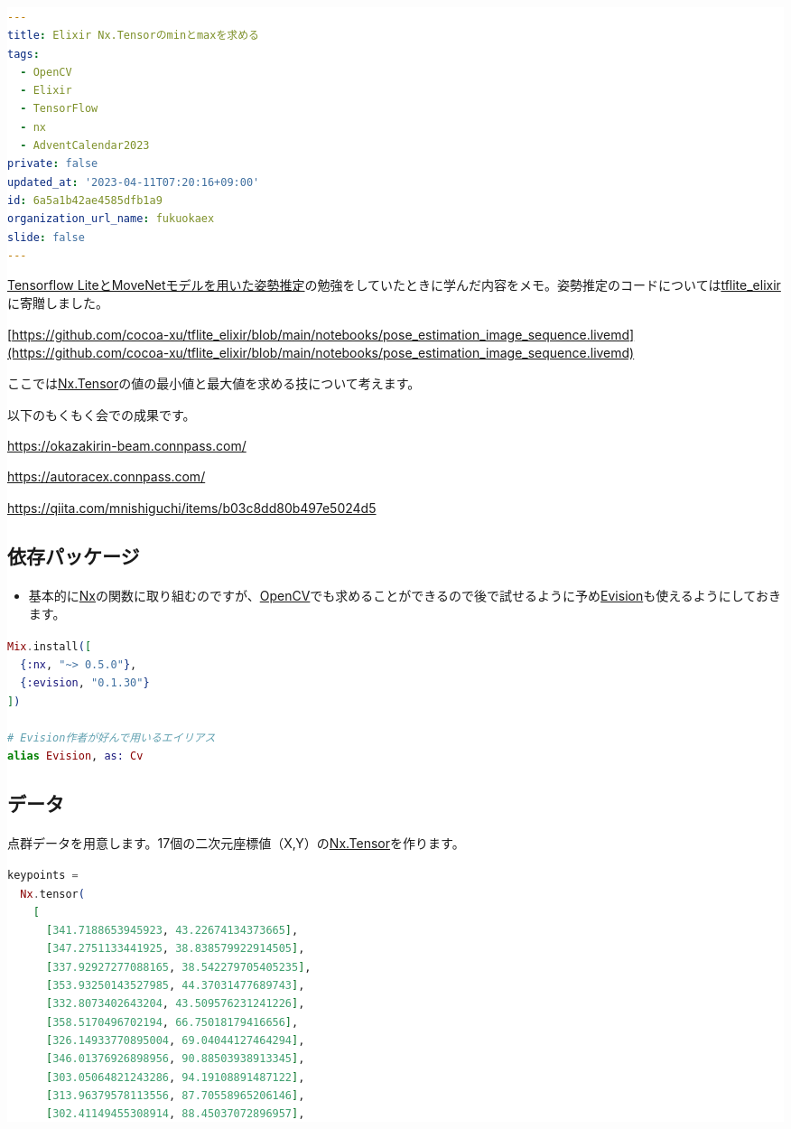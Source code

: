 ```yaml
---
title: Elixir Nx.Tensorのminとmaxを求める
tags:
  - OpenCV
  - Elixir
  - TensorFlow
  - nx
  - AdventCalendar2023
private: false
updated_at: '2023-04-11T07:20:16+09:00'
id: 6a5a1b42ae4585dfb1a9
organization_url_name: fukuokaex
slide: false
---
```

[Tensorflow LiteとMoveNetモデルを用いた姿勢推定](https://www.tensorflow.org/lite/examples/pose_estimation/overview)の勉強をしていたときに学んだ内容をメモ。姿勢推定のコードについては[tflite_elixir](https://hex.pm/packages/tflite_elixir)に寄贈しました。

[https://github.com/cocoa-xu/tflite_elixir/blob/main/notebooks/pose_estimation_image_sequence.livemd](https://github.com/cocoa-xu/tflite_elixir/blob/main/notebooks/pose_estimation_image_sequence.livemd)

ここでは[Nx.Tensor](https://hexdocs.pm/nx/Nx.Tensor.html)の値の最小値と最大値を求める技について考えます。

以下のもくもく会での成果です。

https://okazakirin-beam.connpass.com/

https://autoracex.connpass.com/

https://qiita.com/mnishiguchi/items/b03c8dd80b497e5024d5

## 依存パッケージ

- 基本的に[Nx](https://hex.pm/packages/nx)の関数に取り組むのですが、[OpenCV](https://ja.wikipedia.org/wiki/OpenCV)でも求めることができるので後で試せるように予め[Evision](https://hex.pm/packages/evision)も使えるようにしておきます。

```elixir
Mix.install([
  {:nx, "~> 0.5.0"},
  {:evision, "0.1.30"}
])

# Evision作者が好んで用いるエイリアス
alias Evision, as: Cv
```

## データ

点群データを用意します。17個の二次元座標値（X,Y）の[Nx.Tensor](https://hexdocs.pm/nx/Nx.Tensor.html)を作ります。

```elixir
keypoints =
  Nx.tensor(
    [
      [341.7188653945923, 43.22674134373665],
      [347.2751133441925, 38.838579922914505],
      [337.92927277088165, 38.542279705405235],
      [353.93250143527985, 44.37031477689743],
      [332.8073402643204, 43.509576231241226],
      [358.5170496702194, 66.75018179416656],
      [326.14933770895004, 69.04044127464294],
      [346.01376926898956, 90.88503938913345],
      [303.05064821243286, 94.19108891487122],
      [313.96379578113556, 87.70558965206146],
      [302.41149455308914, 88.45037072896957],
```